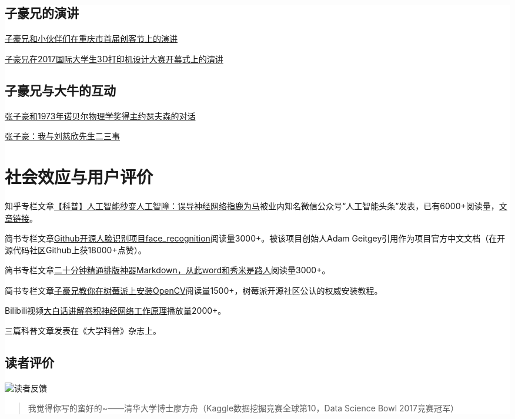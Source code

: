 

## 子豪兄的演讲

[子豪兄和小伙伴们在重庆市首届创客节上的演讲](https://mp.weixin.qq.com/s/V47qZHD23UWk9G4xjqOg0Q)    

[子豪兄在2017国际大学生3D打印机设计大赛开幕式上的演讲](https://mp.weixin.qq.com/s/sk3W89vJn8u0ZnjeyJCo5g)     



## 子豪兄与大牛的互动

[张子豪和1973年诺贝尔物理学奖得主约瑟夫森的对话](https://mp.weixin.qq.com/s?__biz=MzAwNzIxODUxOA==&amp;mid=202237422&amp;idx=1&amp;sn=b9a6f1bcb0a9ecbf58aaade3c44b2b93#wechat_redirect)    

[张子豪：我与刘慈欣先生二三事](https://www.jianshu.com/p/418346d7c3a6)   



# 社会效应与用户评价

知乎专栏文章[【科普】人工智能秒变人工智障：误导神经网络指鹿为马](https://zhuanlan.zhihu.com/p/47935664)被业内知名微信公众号“人工智能头条”发表，已有6000+阅读量，[文章链接](https://mp.weixin.qq.com/s/tWKGLntwXyePZcJsZ30K3A)。

简书专栏文章[Github开源人脸识别项目face_recognition](https://www.jianshu.com/p/0b37452be63e)阅读量3000+。被该项目创始人Adam Geitgey引用作为项目官方中文文档（在开源代码社区Github上获18000+点赞）。

简书专栏文章[二十分钟精通排版神器Markdown，从此word和秀米是路人](https://www.jianshu.com/p/4475b9d8810f)阅读量3000+。

简书专栏文章[子豪兄教你在树莓派上安装OpenCV](https://www.jianshu.com/p/e0c05388d340)阅读量1500+，树莓派开源社区公认的权威安装教程。

Bilibili视频[大白话讲解卷积神经网络工作原理](https://www.bilibili.com/video/av35087157)播放量2000+。

三篇科普文章发表在《大学科普》杂志上。

## 读者评价

![读者反馈](https://upload-images.jianshu.io/upload_images/13714448-0a6691f215b3c44c.png?imageMogr2/auto-orient/strip%7CimageView2/2/w/1240)

> 我觉得你写的蛮好的~——清华大学博士廖方舟（Kaggle数据挖掘竞赛全球第10，Data Science Bowl 2017竞赛冠军）








